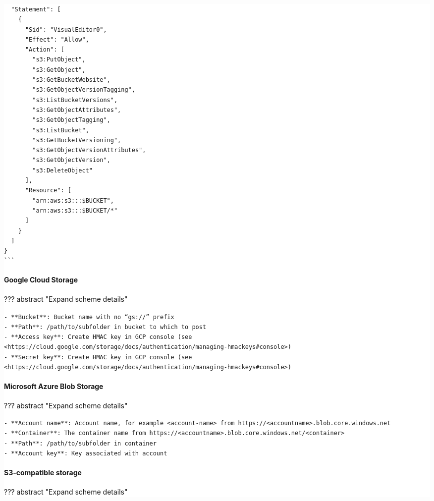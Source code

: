       "Statement": [
        {
          "Sid": "VisualEditor0",
          "Effect": "Allow",
          "Action": [
            "s3:PutObject",
            "s3:GetObject",
            "s3:GetBucketWebsite",
            "s3:GetObjectVersionTagging",
            "s3:ListBucketVersions",
            "s3:GetObjectAttributes",
            "s3:GetObjectTagging",
            "s3:ListBucket",
            "s3:GetBucketVersioning",
            "s3:GetObjectVersionAttributes",
            "s3:GetObjectVersion",
            "s3:DeleteObject"
          ],
          "Resource": [
            "arn:aws:s3:::$BUCKET",
            "arn:aws:s3:::$BUCKET/*"
          ]
        }
      ]
    }
    ```


#### Google Cloud Storage

??? abstract "Expand scheme details"

    - **Bucket**: Bucket name with no “gs://” prefix
    - **Path**: /path/to/subfolder in bucket to which to post
    - **Access key**: Create HMAC key in GCP console (see
    <https://cloud.google.com/storage/docs/authentication/managing-hmackeys#console>)
    - **Secret key**: Create HMAC key in GCP console (see
    <https://cloud.google.com/storage/docs/authentication/managing-hmackeys#console>)



#### Microsoft Azure Blob Storage

??? abstract "Expand scheme details"

    - **Account name**: Account name, for example <account-name> from https://<accountname>.blob.core.windows.net
    - **Container**: The container name from https://<accountname>.blob.core.windows.net/<container>
    - **Path**: /path/to/subfolder in container
    - **Account key**: Key associated with account


#### S3-compatible storage

??? abstract "Expand scheme details"
